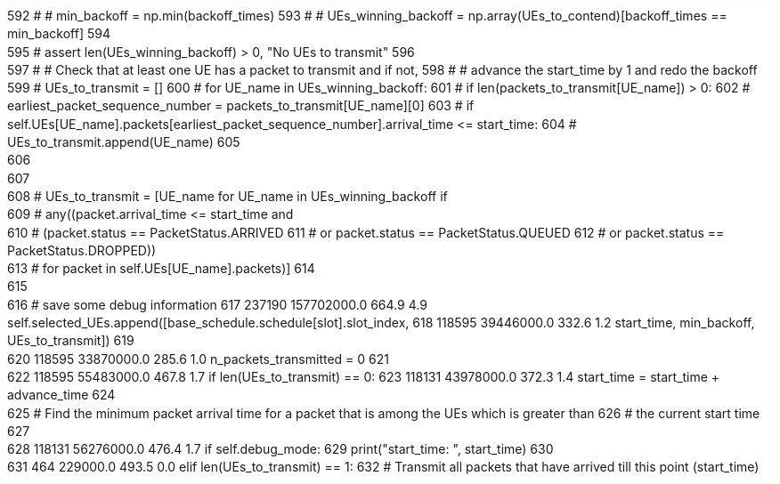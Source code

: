    592                                                                   # # min_backoff = np.min(backoff_times)
   593                                                                   # # UEs_winning_backoff = np.array(UEs_to_contend)[backoff_times == min_backoff]
   594                                           
   595                                                                   # assert len(UEs_winning_backoff) > 0, "No UEs to transmit"
   596                                                                   
   597                                                                   # # Check that at least one UE has a packet to transmit and if not,
   598                                                                   # # advance the start_time by 1 and redo the backoff
   599                                                                   # UEs_to_transmit = []
   600                                                                   # for UE_name in UEs_winning_backoff:
   601                                                                   #     if len(packets_to_transmit[UE_name]) > 0:
   602                                                                   #         earliest_packet_sequence_number = packets_to_transmit[UE_name][0]
   603                                                                   #         if self.UEs[UE_name].packets[earliest_packet_sequence_number].arrival_time <= start_time:
   604                                                                   #             UEs_to_transmit.append(UE_name)
   605                                                                           
   606                                           
   607                                           
   608                                                                   # UEs_to_transmit = [UE_name for UE_name in UEs_winning_backoff if \
   609                                                                   #                 any((packet.arrival_time <= start_time and  
   610                                                                   #                     (packet.status == PacketStatus.ARRIVED 
   611                                                                   #                     or packet.status == PacketStatus.QUEUED 
   612                                                                   #                     or packet.status == PacketStatus.DROPPED)) \
   613                                                                   #                     for packet in self.UEs[UE_name].packets)]
   614                                           
   615                                           
   616                                                                   # save some debug information
   617    237190  157702000.0    664.9      4.9                          self.selected_UEs.append([base_schedule.schedule[slot].slot_index,
   618    118595   39446000.0    332.6      1.2                                                    start_time, min_backoff, UEs_to_transmit])
   619                                           
   620    118595   33870000.0    285.6      1.0                          n_packets_transmitted = 0
   621                                                                   
   622    118595   55483000.0    467.8      1.7                          if len(UEs_to_transmit) == 0:
   623    118131   43978000.0    372.3      1.4                              start_time = start_time + advance_time
   624                                                                       
   625                                                                       # Find the minimum packet arrival time for a packet that is  among the UEs which is greater than
   626                                                                       # the current start time 
   627                                           
   628    118131   56276000.0    476.4      1.7                              if self.debug_mode:
   629                                                                           print("start_time: ", start_time)
   630                                           
   631       464     229000.0    493.5      0.0                          elif len(UEs_to_transmit) == 1:
   632                                                                       # Transmit all packets that have arrived till this point (start_time)